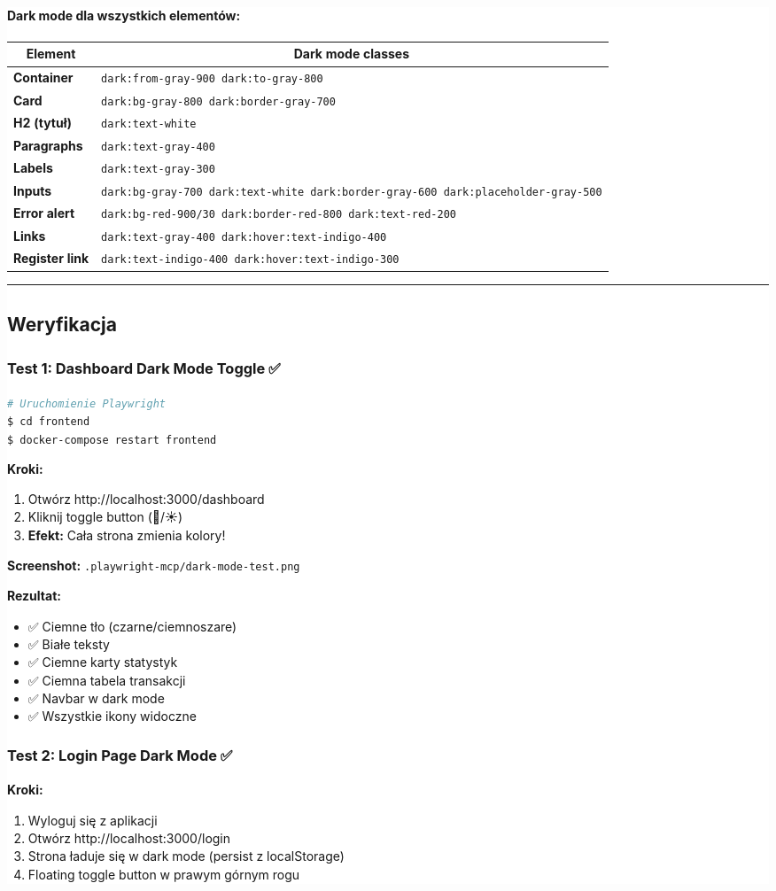 #### Dark mode dla wszystkich elementów:

| Element | Dark mode classes |
|---------|-------------------|
| **Container** | `dark:from-gray-900 dark:to-gray-800` |
| **Card** | `dark:bg-gray-800 dark:border-gray-700` |
| **H2 (tytuł)** | `dark:text-white` |
| **Paragraphs** | `dark:text-gray-400` |
| **Labels** | `dark:text-gray-300` |
| **Inputs** | `dark:bg-gray-700 dark:text-white dark:border-gray-600 dark:placeholder-gray-500` |
| **Error alert** | `dark:bg-red-900/30 dark:border-red-800 dark:text-red-200` |
| **Links** | `dark:text-gray-400 dark:hover:text-indigo-400` |
| **Register link** | `dark:text-indigo-400 dark:hover:text-indigo-300` |

---

## Weryfikacja

### Test 1: Dashboard Dark Mode Toggle ✅

```bash
# Uruchomienie Playwright
$ cd frontend
$ docker-compose restart frontend
```

**Kroki:**
1. Otwórz http://localhost:3000/dashboard
2. Kliknij toggle button (🌙/☀️)
3. **Efekt:** Cała strona zmienia kolory!

**Screenshot:** `.playwright-mcp/dark-mode-test.png`

**Rezultat:**
- ✅ Ciemne tło (czarne/ciemnoszare)
- ✅ Białe teksty
- ✅ Ciemne karty statystyk
- ✅ Ciemna tabela transakcji
- ✅ Navbar w dark mode
- ✅ Wszystkie ikony widoczne

### Test 2: Login Page Dark Mode ✅

**Kroki:**
1. Wyloguj się z aplikacji
2. Otwórz http://localhost:3000/login
3. Strona ładuje się w dark mode (persist z localStorage)
4. Floating toggle button w prawym górnym rogu

